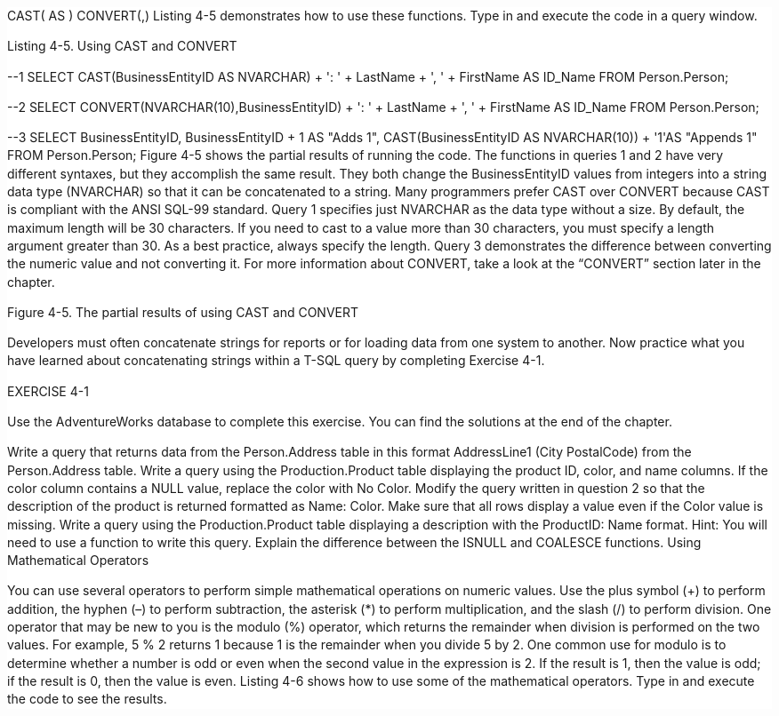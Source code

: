 CAST(<value> AS <new data type>)
CONVERT(<new data type>,<value>)
Listing 4-5 demonstrates how to use these functions. Type in and execute the code in a query window.

Listing 4-5. Using CAST and CONVERT

--1
SELECT CAST(BusinessEntityID AS NVARCHAR) + ': ' + LastName
    + ', ' + FirstName AS ID_Name
FROM Person.Person;

--2
SELECT CONVERT(NVARCHAR(10),BusinessEntityID) + ': ' + LastName
    + ', ' + FirstName AS ID_Name
FROM Person.Person;

--3
SELECT BusinessEntityID, BusinessEntityID + 1 AS "Adds 1",
    CAST(BusinessEntityID AS NVARCHAR(10)) + '1'AS "Appends 1"
FROM Person.Person;
Figure 4-5 shows the partial results of running the code. The functions in queries 1 and 2 have very different syntaxes, but they accomplish the same result. They both change the BusinessEntityID values from integers into a string data type (NVARCHAR) so that it can be concatenated to a string. Many programmers prefer CAST over CONVERT because CAST is compliant with the ANSI SQL-99 standard. Query 1 specifies just NVARCHAR as the data type without a size. By default, the maximum length will be 30 characters. If you need to cast to a value more than 30 characters, you must specify a length argument greater than 30. As a best practice, always specify the length. Query 3 demonstrates the difference between converting the numeric value and not converting it. For more information about CONVERT, take a look at the “CONVERT” section later in the chapter.



Figure 4-5. The partial results of using CAST and CONVERT

Developers must often concatenate strings for reports or for loading data from one system to another. Now practice what you have learned about concatenating strings within a T-SQL query by completing Exercise 4-1.

EXERCISE 4-1

Use the AdventureWorks database to complete this exercise. You can find the solutions at the end of the chapter.

Write a query that returns data from the Person.Address table in this format AddressLine1 (City PostalCode) from the Person.Address table.
Write a query using the Production.Product table displaying the product ID, color, and name columns. If the color column contains a NULL value, replace the color with No Color.
Modify the query written in question 2 so that the description of the product is returned formatted as Name: Color. Make sure that all rows display a value even if the Color value is missing.
Write a query using the Production.Product table displaying a description with the ProductID: Name format. Hint: You will need to use a function to write this query.
Explain the difference between the ISNULL and COALESCE functions.
Using Mathematical Operators

You can use several operators to perform simple mathematical operations on numeric values. Use the plus symbol (+) to perform addition, the hyphen (–) to perform subtraction, the asterisk (*) to perform multiplication, and the slash (/) to perform division. One operator that may be new to you is the modulo (%) operator, which returns the remainder when division is performed on the two values. For example, 5 % 2 returns 1 because 1 is the remainder when you divide 5 by 2. One common use for modulo is to determine whether a number is odd or even when the second value in the expression is 2. If the result is 1, then the value is odd; if the result is 0, then the value is even. Listing 4-6 shows how to use some of the mathematical operators. Type in and execute the code to see the results.

